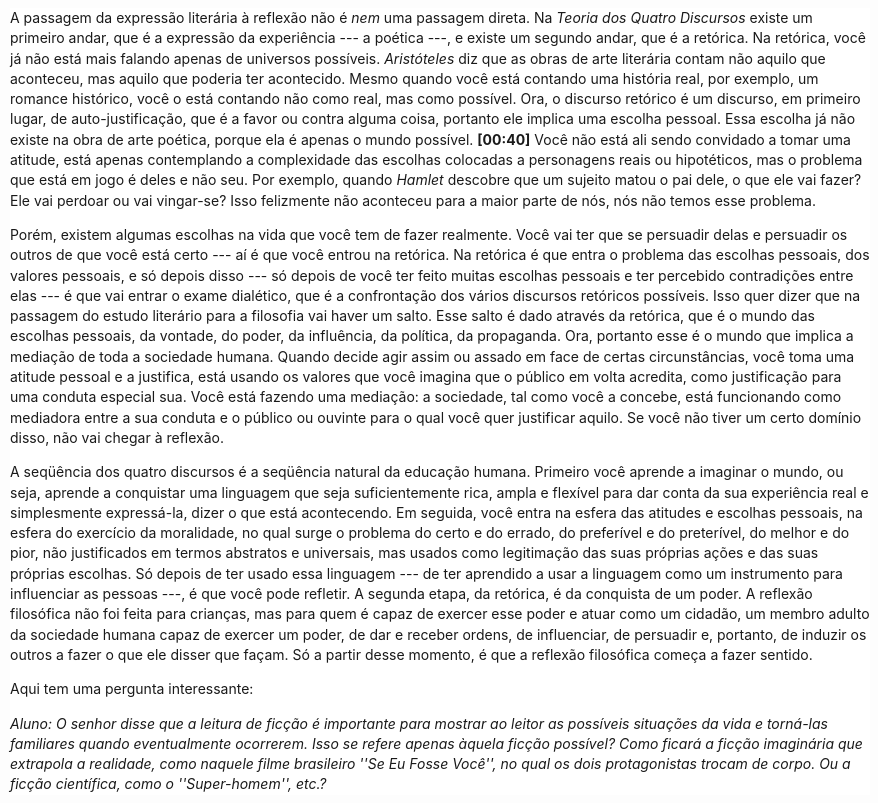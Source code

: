 A passagem da expressão literária à reflexão não é *nem* uma passagem direta. Na *Teoria dos Quatro Discursos* existe um primeiro andar, que é a expressão da experiência --- a poética ---, e existe um segundo andar, que é a retórica. Na retórica, você já não está mais falando apenas de universos possíveis. *Aristóteles* diz que as obras de arte literária contam não aquilo que aconteceu, mas aquilo que poderia ter acontecido. Mesmo quando você está contando uma história real, por exemplo, um romance histórico, você o está contando não como real, mas como possível. Ora, o discurso retórico é um discurso, em primeiro lugar, de auto-justificação, que é a favor ou contra alguma coisa, portanto ele implica uma escolha pessoal. Essa escolha já não existe na obra de arte poética, porque ela é apenas o mundo possível. **\[00:40\]** Você não está ali sendo convidado a tomar uma atitude, está apenas contemplando a complexidade das escolhas colocadas a personagens reais ou hipotéticos, mas o problema que está em jogo é deles e não seu. Por exemplo, quando *Hamlet* descobre que um sujeito matou o pai dele, o que ele vai fazer? Ele vai perdoar ou vai vingar-se? Isso felizmente não aconteceu para a maior parte de nós, nós não temos esse problema.

Porém, existem algumas escolhas na vida que você tem de fazer realmente. Você vai ter que se persuadir delas e persuadir os outros de que você está certo --- aí é que você entrou na retórica. Na retórica é que entra o problema das escolhas pessoais, dos valores pessoais, e só depois disso --- só depois de você ter feito muitas escolhas pessoais e ter percebido contradições entre elas --- é que vai entrar o exame dialético, que é a confrontação dos vários discursos retóricos possíveis. Isso quer dizer que na passagem do estudo literário para a filosofia vai haver um salto. Esse salto é dado através da retórica, que é o mundo das escolhas pessoais, da vontade, do poder, da influência, da política, da propaganda. Ora, portanto esse é o mundo que implica a mediação de toda a sociedade humana. Quando decide agir assim ou assado em face de certas circunstâncias, você toma uma atitude pessoal e a justifica, está usando os valores que você imagina que o público em volta acredita, como justificação para uma conduta especial sua. Você está fazendo uma mediação: a sociedade, tal como você a concebe, está funcionando como mediadora entre a sua conduta e o público ou ouvinte para o qual você quer justificar aquilo. Se você não tiver um certo domínio disso, não vai chegar à reflexão.

A seqüência dos quatro discursos é a seqüência natural da educação humana. Primeiro você aprende a imaginar o mundo, ou seja, aprende a conquistar uma linguagem que seja suficientemente rica, ampla e flexível para dar conta da sua experiência real e simplesmente expressá-la, dizer o que está acontecendo. Em seguida, você entra na esfera das atitudes e escolhas pessoais, na esfera do exercício da moralidade, no qual surge o problema do certo e do errado, do preferível e do preterível, do melhor e do pior, não justificados em termos abstratos e universais, mas usados como legitimação das suas próprias ações e das suas próprias escolhas. Só depois de ter usado essa linguagem --- de ter aprendido a usar a linguagem como um instrumento para influenciar as pessoas ---, é que você pode refletir. A segunda etapa, da retórica, é da conquista de um poder. A reflexão filosófica não foi feita para crianças, mas para quem é capaz de exercer esse poder e atuar como um cidadão, um membro adulto da sociedade humana capaz de exercer um poder, de dar e receber ordens, de influenciar, de persuadir e, portanto, de induzir os outros a fazer o que ele disser que façam. Só a partir desse momento, é que a reflexão filosófica começa a fazer sentido.

Aqui tem uma pergunta interessante:

*Aluno: O senhor disse que a leitura de ficção é importante para mostrar ao leitor as possíveis situações da vida e torná-las familiares quando eventualmente ocorrerem. Isso se refere apenas àquela ficção possível? Como ficará a ficção imaginária que extrapola a realidade, como naquele filme brasileiro \'\'Se Eu Fosse Você\'\', no qual os dois protagonistas trocam de corpo. Ou a ficção científica, como o \'\'Super-homem\'\', etc.?*
